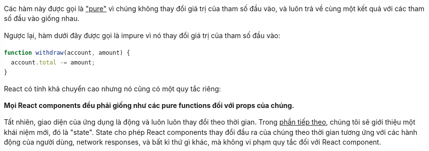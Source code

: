 Các hàm này được gọi là ["pure"](https://en.wikipedia.org/wiki/Pure_function) vì chúng không thay đổi giá trị của tham số đầu vào, và luôn trả về cùng một kết quả với các tham số đầu vào giống nhau.

Ngược lại, hàm dưới đây được gọi là impure vì nó thay đổi giá trị của tham số đầu vào:

```js
function withdraw(account, amount) {
  account.total -= amount;
}
```

React có tính khả chuyển cao nhưng nó cũng có một quy tắc riêng:

**Mọi React components đều phải giống như các pure functions đối với props của chúng.**

Tất nhiên, giao diện của ứng dụng là động và luôn luôn thay đổi theo thời gian. Trong [phần tiếp theo](/docs/state-and-lifecycle.html), chúng tôi sẽ giới thiệu một khái niệm mới, đó là "state". State cho phép React components thay đổi đầu ra của chúng theo thời gian tương ứng với các hành động của người dùng, network responses, và bất kì thứ gì khác, mà không vi phạm quy tắc đối với React component.
